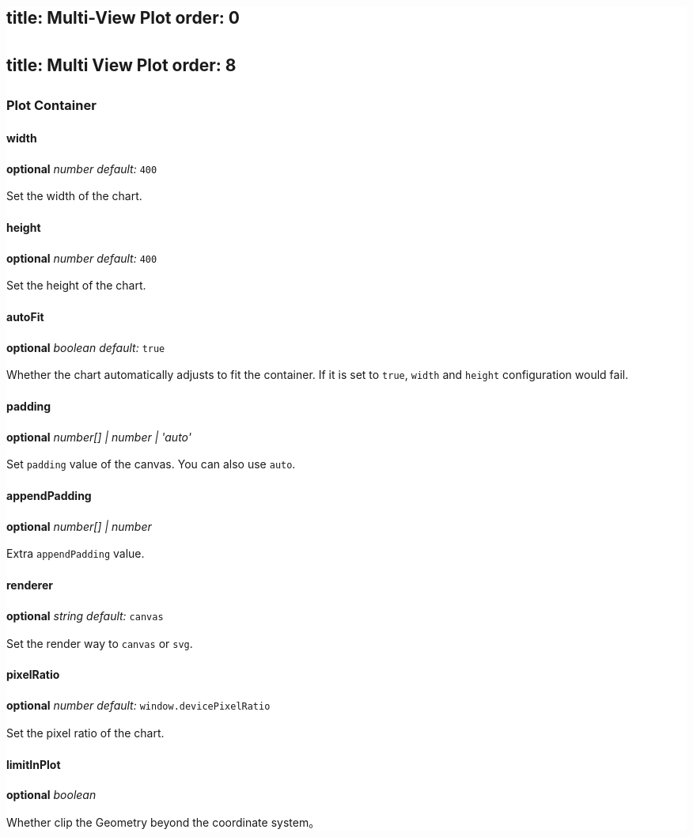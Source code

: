 

## title: Multi-View Plot&#xA;order: 0



## title: Multi View Plot&#xA;order: 8

### Plot Container

#### width

<description>**optional** *number* *default:* `400`</description>

Set the width of the chart.

#### height

<description>**optional** *number* *default:* `400`</description>

Set the height of the chart.

#### autoFit

<description>**optional** *boolean* *default:* `true`</description>

Whether the chart automatically adjusts to fit the container. If it is set to `true`, `width` and `height` configuration would fail.

#### padding

<description>**optional** *number\[] | number | 'auto'*</description>

Set `padding` value of the canvas. You can also use `auto`.

#### appendPadding

<description>**optional** *number\[] | number*</description>

Extra `appendPadding` value.

#### renderer

<description>**optional** *string* *default:* `canvas`</description>

Set the render way to `canvas` or `svg`.

#### pixelRatio

<description>**optional** *number* *default:* `window.devicePixelRatio`</description>

Set the pixel ratio of the chart.

#### limitInPlot

<description>**optional** *boolean*</description>

Whether clip the Geometry beyond the coordinate system。
